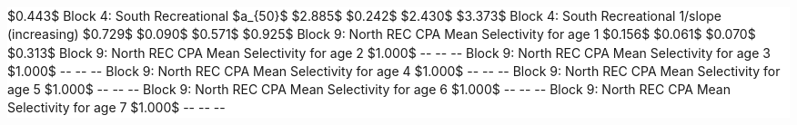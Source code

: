    <td style="text-align:right;"> $0.443$ </td>
  </tr>
  <tr>
   <td style="text-align:left;"> Block 4: South Recreational $a_{50}$ </td>
   <td style="text-align:right;"> $2.885$ </td>
   <td style="text-align:right;"> $0.242$ </td>
   <td style="text-align:right;"> $2.430$ </td>
   <td style="text-align:right;"> $3.373$ </td>
  </tr>
  <tr>
   <td style="text-align:left;"> Block 4: South Recreational 1/slope (increasing) </td>
   <td style="text-align:right;"> $0.729$ </td>
   <td style="text-align:right;"> $0.090$ </td>
   <td style="text-align:right;"> $0.571$ </td>
   <td style="text-align:right;"> $0.925$ </td>
  </tr>
  <tr>
   <td style="text-align:left;"> Block 9: North REC CPA Mean Selectivity for age 1 </td>
   <td style="text-align:right;"> $0.156$ </td>
   <td style="text-align:right;"> $0.061$ </td>
   <td style="text-align:right;"> $0.070$ </td>
   <td style="text-align:right;"> $0.313$ </td>
  </tr>
  <tr>
   <td style="text-align:left;"> Block 9: North REC CPA Mean Selectivity for age 2 </td>
   <td style="text-align:right;"> $1.000$ </td>
   <td style="text-align:right;"> -- </td>
   <td style="text-align:right;"> -- </td>
   <td style="text-align:right;"> -- </td>
  </tr>
  <tr>
   <td style="text-align:left;"> Block 9: North REC CPA Mean Selectivity for age 3 </td>
   <td style="text-align:right;"> $1.000$ </td>
   <td style="text-align:right;"> -- </td>
   <td style="text-align:right;"> -- </td>
   <td style="text-align:right;"> -- </td>
  </tr>
  <tr>
   <td style="text-align:left;"> Block 9: North REC CPA Mean Selectivity for age 4 </td>
   <td style="text-align:right;"> $1.000$ </td>
   <td style="text-align:right;"> -- </td>
   <td style="text-align:right;"> -- </td>
   <td style="text-align:right;"> -- </td>
  </tr>
  <tr>
   <td style="text-align:left;"> Block 9: North REC CPA Mean Selectivity for age 5 </td>
   <td style="text-align:right;"> $1.000$ </td>
   <td style="text-align:right;"> -- </td>
   <td style="text-align:right;"> -- </td>
   <td style="text-align:right;"> -- </td>
  </tr>
  <tr>
   <td style="text-align:left;"> Block 9: North REC CPA Mean Selectivity for age 6 </td>
   <td style="text-align:right;"> $1.000$ </td>
   <td style="text-align:right;"> -- </td>
   <td style="text-align:right;"> -- </td>
   <td style="text-align:right;"> -- </td>
  </tr>
  <tr>
   <td style="text-align:left;"> Block 9: North REC CPA Mean Selectivity for age 7 </td>
   <td style="text-align:right;"> $1.000$ </td>
   <td style="text-align:right;"> -- </td>
   <td style="text-align:right;"> -- </td>
   <td style="text-align:right;"> -- </td>